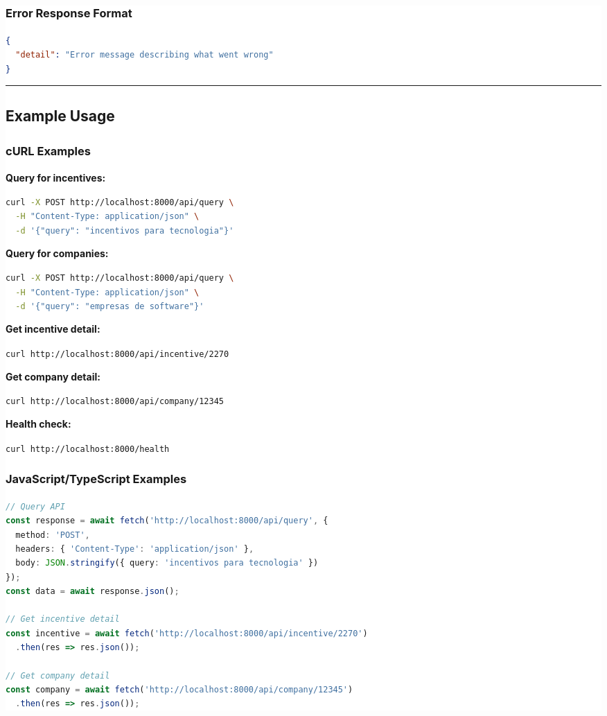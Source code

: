 ### Error Response Format
```json
{
  "detail": "Error message describing what went wrong"
}
```

---

## Example Usage

### cURL Examples

**Query for incentives:**
```bash
curl -X POST http://localhost:8000/api/query \
  -H "Content-Type: application/json" \
  -d '{"query": "incentivos para tecnologia"}'
```

**Query for companies:**
```bash
curl -X POST http://localhost:8000/api/query \
  -H "Content-Type: application/json" \
  -d '{"query": "empresas de software"}'
```

**Get incentive detail:**
```bash
curl http://localhost:8000/api/incentive/2270
```

**Get company detail:**
```bash
curl http://localhost:8000/api/company/12345
```

**Health check:**
```bash
curl http://localhost:8000/health
```

### JavaScript/TypeScript Examples

```typescript
// Query API
const response = await fetch('http://localhost:8000/api/query', {
  method: 'POST',
  headers: { 'Content-Type': 'application/json' },
  body: JSON.stringify({ query: 'incentivos para tecnologia' })
});
const data = await response.json();

// Get incentive detail
const incentive = await fetch('http://localhost:8000/api/incentive/2270')
  .then(res => res.json());

// Get company detail
const company = await fetch('http://localhost:8000/api/company/12345')
  .then(res => res.json());
```

